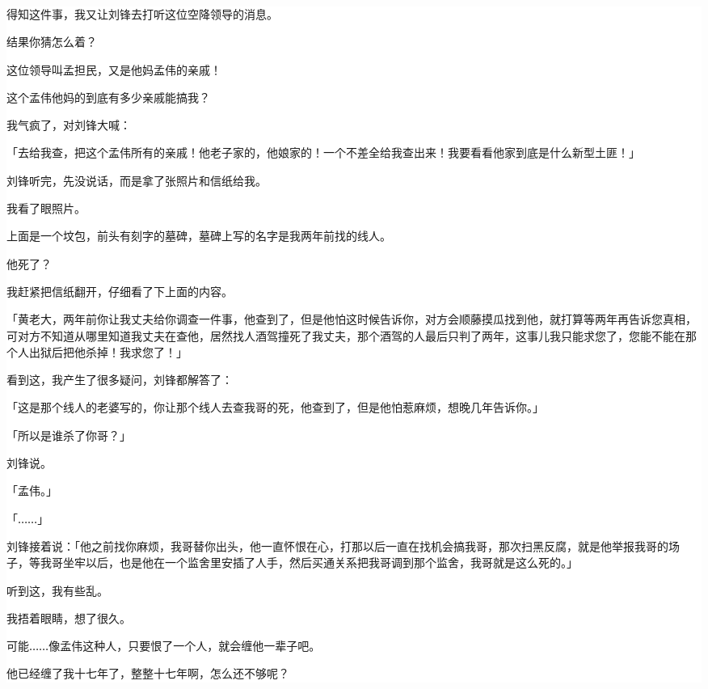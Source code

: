 
得知这件事，我又让刘锋去打听这位空降领导的消息。


结果你猜怎么着？


这位领导叫孟担民，又是他妈孟伟的亲戚！


这个孟伟他妈的到底有多少亲戚能搞我？


我气疯了，对刘锋大喊：


「去给我查，把这个孟伟所有的亲戚！他老子家的，他娘家的！一个不差全给我查出来！我要看看他家到底是什么新型土匪！」


刘锋听完，先没说话，而是拿了张照片和信纸给我。


我看了眼照片。


上面是一个坟包，前头有刻字的墓碑，墓碑上写的名字是我两年前找的线人。


他死了？


我赶紧把信纸翻开，仔细看了下上面的内容。


「黄老大，两年前你让我丈夫给你调查一件事，他查到了，但是他怕这时候告诉你，对方会顺藤摸瓜找到他，就打算等两年再告诉您真相，可对方不知道从哪里知道我丈夫在查他，居然找人酒驾撞死了我丈夫，那个酒驾的人最后只判了两年，这事儿我只能求您了，您能不能在那个人出狱后把他杀掉！我求您了！」


看到这，我产生了很多疑问，刘锋都解答了：


「这是那个线人的老婆写的，你让那个线人去查我哥的死，他查到了，但是他怕惹麻烦，想晚几年告诉你。」


「所以是谁杀了你哥？」


刘锋说。


「孟伟。」


「……」


刘锋接着说：「他之前找你麻烦，我哥替你出头，他一直怀恨在心，打那以后一直在找机会搞我哥，那次扫黑反腐，就是他举报我哥的场子，等我哥坐牢以后，也是他在一个监舍里安插了人手，然后买通关系把我哥调到那个监舍，我哥就是这么死的。」


听到这，我有些乱。


我捂着眼睛，想了很久。


可能……像孟伟这种人，只要恨了一个人，就会缠他一辈子吧。


他已经缠了我十七年了，整整十七年啊，怎么还不够呢？

